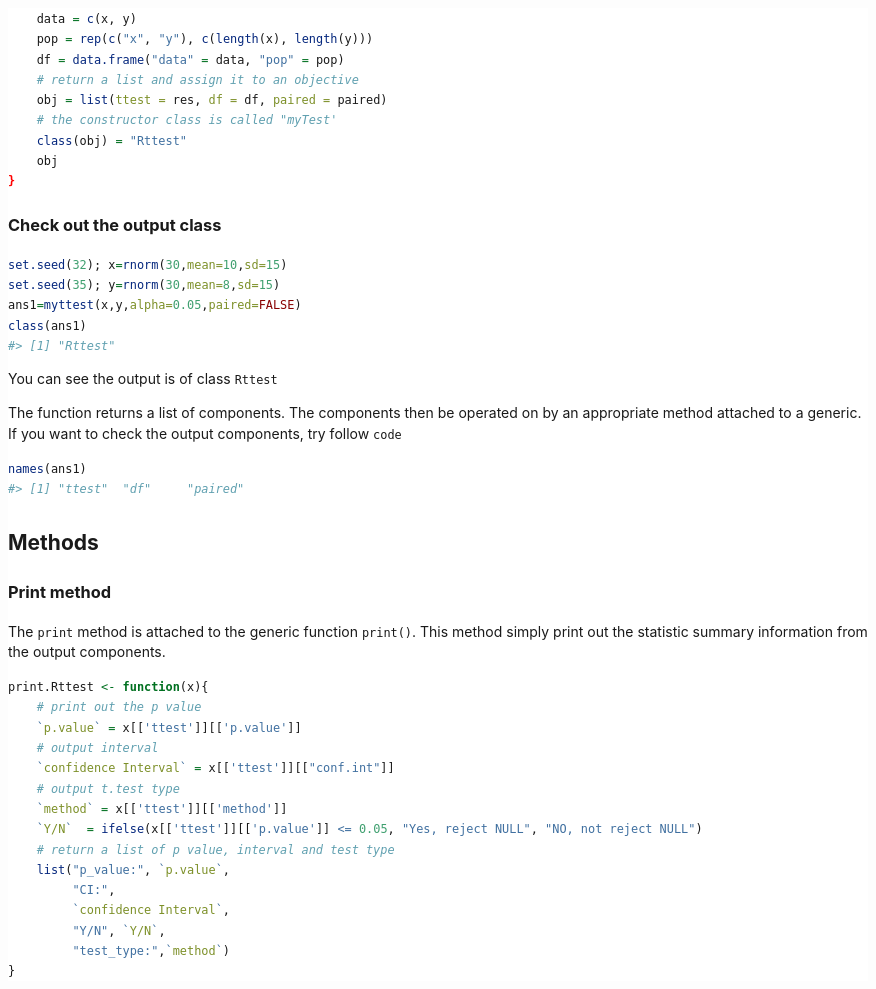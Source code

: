 ```r
    data = c(x, y)
    pop = rep(c("x", "y"), c(length(x), length(y)))
    df = data.frame("data" = data, "pop" = pop)
    # return a list and assign it to an objective
    obj = list(ttest = res, df = df, paired = paired)
    # the constructor class is called "myTest'
    class(obj) = "Rttest"
    obj
}
```


### Check out the output class


```r
set.seed(32); x=rnorm(30,mean=10,sd=15)
set.seed(35); y=rnorm(30,mean=8,sd=15)
ans1=myttest(x,y,alpha=0.05,paired=FALSE)
class(ans1)
#> [1] "Rttest"
```

You can see the output is of class `Rttest`


The function returns a list of components. The components then be operated on by an appropriate 
method attached to a generic. If you want to check the output components, try follow `code`

```r
names(ans1)
#> [1] "ttest"  "df"     "paired"
```


## Methods

### Print method

The `print` method is attached to the generic function `print()`. This method simply print out the 
statistic summary information from the output components. 


```r
print.Rttest <- function(x){
    # print out the p value
    `p.value` = x[['ttest']][['p.value']]
    # output interval
    `confidence Interval` = x[['ttest']][["conf.int"]]
    # output t.test type
    `method` = x[['ttest']][['method']]
    `Y/N`  = ifelse(x[['ttest']][['p.value']] <= 0.05, "Yes, reject NULL", "NO, not reject NULL")
    # return a list of p value, interval and test type
    list("p_value:", `p.value`,
         "CI:",
         `confidence Interval`,
         "Y/N", `Y/N`,
         "test_type:",`method`)
}
```
